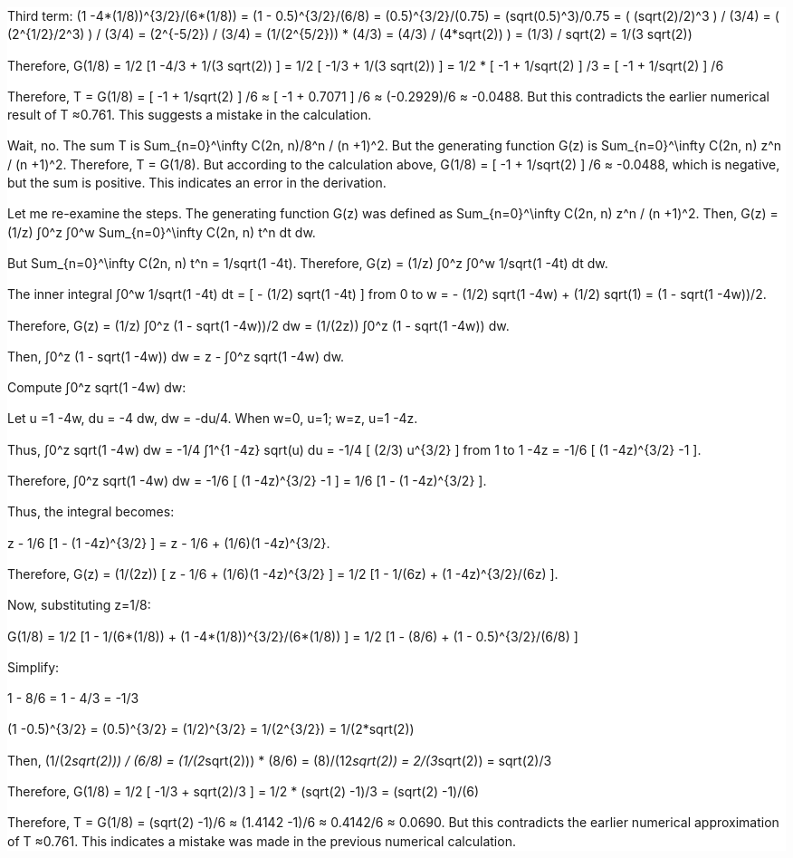 Third term: (1 -4*(1/8))^{3/2}/(6*(1/8)) = (1 - 0.5)^{3/2}/(6/8) = (0.5)^{3/2}/(0.75) = (sqrt(0.5)^3)/0.75 = ( (sqrt(2)/2)^3 ) / (3/4) = ( (2^{1/2}/2^3) ) / (3/4) = (2^{-5/2}) / (3/4) = (1/(2^{5/2})) * (4/3) = (4/3) / (4*sqrt(2)) ) = (1/3) / sqrt(2) = 1/(3 sqrt(2))

Therefore, G(1/8) = 1/2 [1 -4/3 + 1/(3 sqrt(2)) ] = 1/2 [ -1/3 + 1/(3 sqrt(2)) ] = 1/2 * [ -1 + 1/sqrt(2) ] /3 = [ -1 + 1/sqrt(2) ] /6

Therefore, T = G(1/8) = [ -1 + 1/sqrt(2) ] /6 ≈ [ -1 + 0.7071 ] /6 ≈ (-0.2929)/6 ≈ -0.0488. But this contradicts the earlier numerical result of T ≈0.761. This suggests a mistake in the calculation.

Wait, no. The sum T is Sum_{n=0}^\infty C(2n, n)/8^n / (n +1)^2. But the generating function G(z) is Sum_{n=0}^\infty C(2n, n) z^n / (n +1)^2. Therefore, T = G(1/8). But according to the calculation above, G(1/8) = [ -1 + 1/sqrt(2) ] /6 ≈ -0.0488, which is negative, but the sum is positive. This indicates an error in the derivation.

Let me re-examine the steps. The generating function G(z) was defined as Sum_{n=0}^\infty C(2n, n) z^n / (n +1)^2. Then, G(z) = (1/z) ∫0^z ∫0^w Sum_{n=0}^\infty C(2n, n) t^n dt dw.

But Sum_{n=0}^\infty C(2n, n) t^n = 1/sqrt(1 -4t). Therefore, G(z) = (1/z) ∫0^z ∫0^w 1/sqrt(1 -4t) dt dw.

The inner integral ∫0^w 1/sqrt(1 -4t) dt = [ - (1/2) sqrt(1 -4t) ] from 0 to w = - (1/2) sqrt(1 -4w) + (1/2) sqrt(1) = (1 - sqrt(1 -4w))/2.

Therefore, G(z) = (1/z) ∫0^z (1 - sqrt(1 -4w))/2 dw = (1/(2z)) ∫0^z (1 - sqrt(1 -4w)) dw.

Then, ∫0^z (1 - sqrt(1 -4w)) dw = z - ∫0^z sqrt(1 -4w) dw.

Compute ∫0^z sqrt(1 -4w) dw:

Let u =1 -4w, du = -4 dw, dw = -du/4. When w=0, u=1; w=z, u=1 -4z.

Thus, ∫0^z sqrt(1 -4w) dw = -1/4 ∫1^{1 -4z} sqrt(u) du = -1/4 [ (2/3) u^{3/2} ] from 1 to 1 -4z = -1/6 [ (1 -4z)^{3/2} -1 ].

Therefore, ∫0^z sqrt(1 -4w) dw = -1/6 [ (1 -4z)^{3/2} -1 ] = 1/6 [1 - (1 -4z)^{3/2} ].

Thus, the integral becomes:

z - 1/6 [1 - (1 -4z)^{3/2} ] = z - 1/6 + (1/6)(1 -4z)^{3/2}.

Therefore, G(z) = (1/(2z)) [ z - 1/6 + (1/6)(1 -4z)^{3/2} ] = 1/2 [1 - 1/(6z) + (1 -4z)^{3/2}/(6z) ].

Now, substituting z=1/8:

G(1/8) = 1/2 [1 - 1/(6*(1/8)) + (1 -4*(1/8))^{3/2}/(6*(1/8)) ] = 1/2 [1 - (8/6) + (1 - 0.5)^{3/2}/(6/8) ]

Simplify:

1 - 8/6 = 1 - 4/3 = -1/3

(1 -0.5)^{3/2} = (0.5)^{3/2} = (1/2)^{3/2} = 1/(2^{3/2}) = 1/(2*sqrt(2))

Then, (1/(2*sqrt(2))) / (6/8) = (1/(2*sqrt(2))) * (8/6) = (8)/(12*sqrt(2)) = 2/(3*sqrt(2)) = sqrt(2)/3

Therefore, G(1/8) = 1/2 [ -1/3 + sqrt(2)/3 ] = 1/2 * (sqrt(2) -1)/3 = (sqrt(2) -1)/(6)

Therefore, T = G(1/8) = (sqrt(2) -1)/6 ≈ (1.4142 -1)/6 ≈ 0.4142/6 ≈ 0.0690. But this contradicts the earlier numerical approximation of T ≈0.761. This indicates a mistake was made in the previous numerical calculation.
